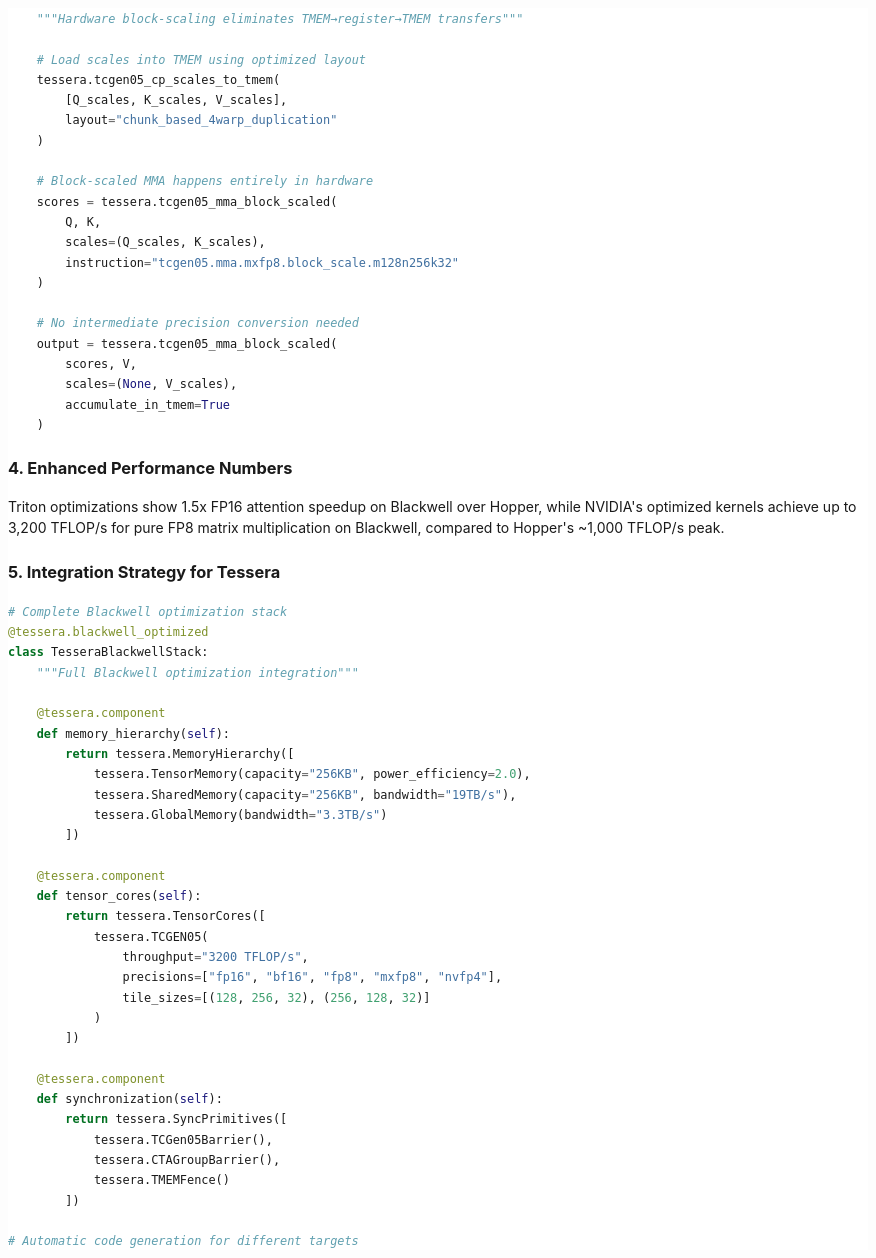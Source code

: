 ```python
    """Hardware block-scaling eliminates TMEM→register→TMEM transfers"""
    
    # Load scales into TMEM using optimized layout
    tessera.tcgen05_cp_scales_to_tmem(
        [Q_scales, K_scales, V_scales],
        layout="chunk_based_4warp_duplication"
    )
    
    # Block-scaled MMA happens entirely in hardware
    scores = tessera.tcgen05_mma_block_scaled(
        Q, K,
        scales=(Q_scales, K_scales),
        instruction="tcgen05.mma.mxfp8.block_scale.m128n256k32"
    )
    
    # No intermediate precision conversion needed
    output = tessera.tcgen05_mma_block_scaled(
        scores, V,
        scales=(None, V_scales),
        accumulate_in_tmem=True
    )
```

### 4. Enhanced Performance Numbers

Triton optimizations show 1.5x FP16 attention speedup on Blackwell over Hopper, while NVIDIA's optimized kernels achieve up to 3,200 TFLOP/s for pure FP8 matrix multiplication on Blackwell, compared to Hopper's ~1,000 TFLOP/s peak.

### 5. Integration Strategy for Tessera

```python
# Complete Blackwell optimization stack
@tessera.blackwell_optimized
class TesseraBlackwellStack:
    """Full Blackwell optimization integration"""
    
    @tessera.component
    def memory_hierarchy(self):
        return tessera.MemoryHierarchy([
            tessera.TensorMemory(capacity="256KB", power_efficiency=2.0),
            tessera.SharedMemory(capacity="256KB", bandwidth="19TB/s"),
            tessera.GlobalMemory(bandwidth="3.3TB/s")
        ])
    
    @tessera.component  
    def tensor_cores(self):
        return tessera.TensorCores([
            tessera.TCGEN05(
                throughput="3200 TFLOP/s",
                precisions=["fp16", "bf16", "fp8", "mxfp8", "nvfp4"],
                tile_sizes=[(128, 256, 32), (256, 128, 32)]
            )
        ])
    
    @tessera.component
    def synchronization(self):
        return tessera.SyncPrimitives([
            tessera.TCGen05Barrier(),
            tessera.CTAGroupBarrier(),
            tessera.TMEMFence()
        ])

# Automatic code generation for different targets
```